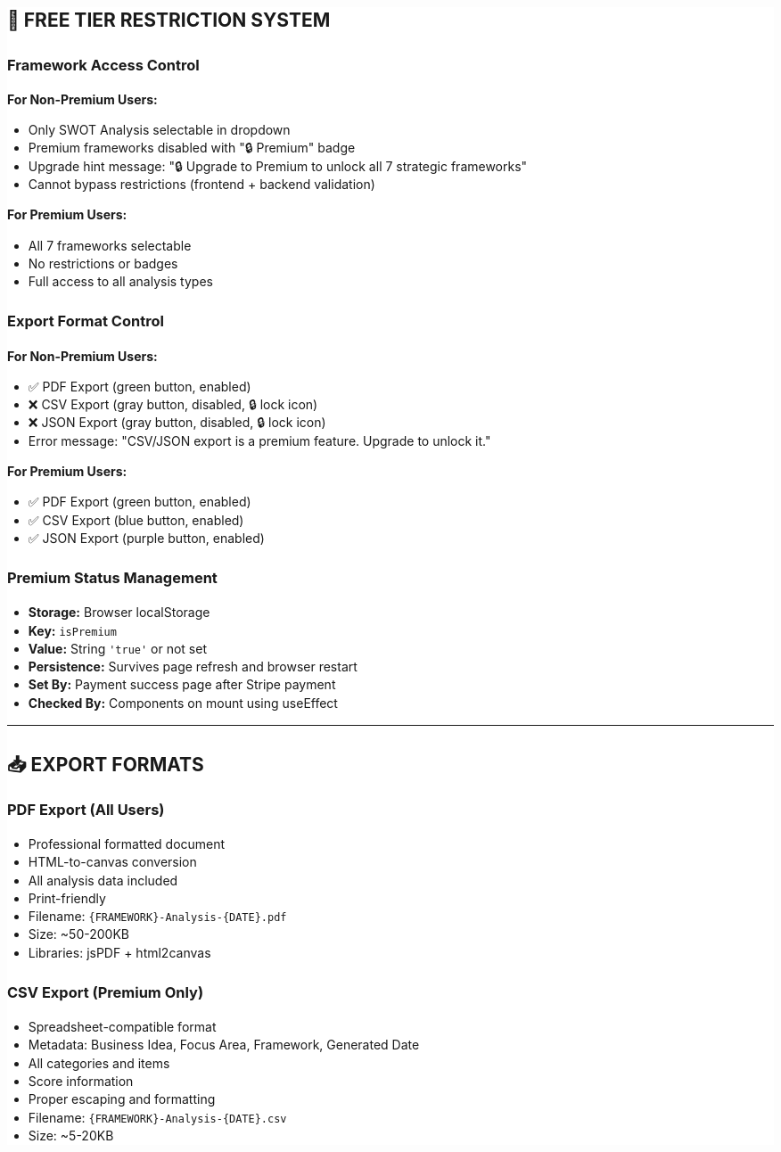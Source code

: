 
## 🔐 **FREE TIER RESTRICTION SYSTEM**

### **Framework Access Control**

**For Non-Premium Users:**
- Only SWOT Analysis selectable in dropdown
- Premium frameworks disabled with "🔒 Premium" badge
- Upgrade hint message: "🔒 Upgrade to Premium to unlock all 7 strategic frameworks"
- Cannot bypass restrictions (frontend + backend validation)

**For Premium Users:**
- All 7 frameworks selectable
- No restrictions or badges
- Full access to all analysis types

### **Export Format Control**

**For Non-Premium Users:**
- ✅ PDF Export (green button, enabled)
- ❌ CSV Export (gray button, disabled, 🔒 lock icon)
- ❌ JSON Export (gray button, disabled, 🔒 lock icon)
- Error message: "CSV/JSON export is a premium feature. Upgrade to unlock it."

**For Premium Users:**
- ✅ PDF Export (green button, enabled)
- ✅ CSV Export (blue button, enabled)
- ✅ JSON Export (purple button, enabled)

### **Premium Status Management**

- **Storage:** Browser localStorage
- **Key:** `isPremium`
- **Value:** String `'true'` or not set
- **Persistence:** Survives page refresh and browser restart
- **Set By:** Payment success page after Stripe payment
- **Checked By:** Components on mount using useEffect

---

## 📥 **EXPORT FORMATS**

### **PDF Export** (All Users)
- Professional formatted document
- HTML-to-canvas conversion
- All analysis data included
- Print-friendly
- Filename: `{FRAMEWORK}-Analysis-{DATE}.pdf`
- Size: ~50-200KB
- Libraries: jsPDF + html2canvas

### **CSV Export** (Premium Only)
- Spreadsheet-compatible format
- Metadata: Business Idea, Focus Area, Framework, Generated Date
- All categories and items
- Score information
- Proper escaping and formatting
- Filename: `{FRAMEWORK}-Analysis-{DATE}.csv`
- Size: ~5-20KB
